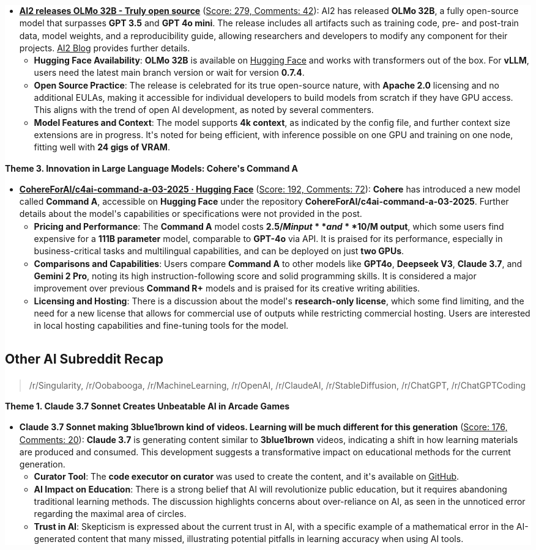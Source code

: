 
- **[AI2 releases OLMo 32B - Truly open source](https://i.redd.it/4puob2w24ioe1.png)** ([Score: 279, Comments: 42](https://reddit.com/r/LocalLLaMA/comments/1jaj6gc/ai2_releases_olmo_32b_truly_open_source/)): AI2 has released **OLMo 32B**, a fully open-source model that surpasses **GPT 3.5** and **GPT 4o mini**. The release includes all artifacts such as training code, pre- and post-train data, model weights, and a reproducibility guide, allowing researchers and developers to modify any component for their projects. [AI2 Blog](https://allenai.org/blog/olmo2-32B) provides further details.
  - **Hugging Face Availability**: **OLMo 32B** is available on [Hugging Face](https://huggingface.co/collections/allenai/olmo-2-674117b93ab84e98afc72edc) and works with transformers out of the box. For **vLLM**, users need the latest main branch version or wait for version **0.7.4**.
  - **Open Source Practice**: The release is celebrated for its true open-source nature, with **Apache 2.0** licensing and no additional EULAs, making it accessible for individual developers to build models from scratch if they have GPU access. This aligns with the trend of open AI development, as noted by several commenters.
  - **Model Features and Context**: The model supports **4k context**, as indicated by the config file, and further context size extensions are in progress. It's noted for being efficient, with inference possible on one GPU and training on one node, fitting well with **24 gigs of VRAM**.


**Theme 3. Innovation in Large Language Models: Cohere's Command A**

- **[CohereForAI/c4ai-command-a-03-2025 · Hugging Face](https://huggingface.co/CohereForAI/c4ai-command-a-03-2025)** ([Score: 192, Comments: 72](https://reddit.com/r/LocalLLaMA/comments/1jabh4m/cohereforaic4aicommanda032025_hugging_face/)): **Cohere** has introduced a new model called **Command A**, accessible on **Hugging Face** under the repository **CohereForAI/c4ai-command-a-03-2025**. Further details about the model's capabilities or specifications were not provided in the post.
  - **Pricing and Performance**: The **Command A** model costs **$2.5/M input** and **$10/M output**, which some users find expensive for a **111B parameter** model, comparable to **GPT-4o** via API. It is praised for its performance, especially in business-critical tasks and multilingual capabilities, and can be deployed on just **two GPUs**.
  - **Comparisons and Capabilities**: Users compare **Command A** to other models like **GPT4o**, **Deepseek V3**, **Claude 3.7**, and **Gemini 2 Pro**, noting its high instruction-following score and solid programming skills. It is considered a major improvement over previous **Command R+** models and is praised for its creative writing abilities.
  - **Licensing and Hosting**: There is a discussion about the model's **research-only license**, which some find limiting, and the need for a new license that allows for commercial use of outputs while restricting commercial hosting. Users are interested in local hosting capabilities and fine-tuning tools for the model.


## Other AI Subreddit Recap

> /r/Singularity, /r/Oobabooga, /r/MachineLearning, /r/OpenAI, /r/ClaudeAI, /r/StableDiffusion, /r/ChatGPT, /r/ChatGPTCoding

**Theme 1. Claude 3.7 Sonnet Creates Unbeatable AI in Arcade Games**

- **Claude 3.7 Sonnet making 3blue1brown kind of videos. Learning will be much different for this generation** ([Score: 176, Comments: 20](https://reddit.com/r/ClaudeAI/comments/1ja1yal/claude_37_sonnet_making_3blue1brown_kind_of/)): **Claude 3.7** is generating content similar to **3blue1brown** videos, indicating a shift in how learning materials are produced and consumed. This development suggests a transformative impact on educational methods for the current generation.
  - **Curator Tool**: The **code executor on curator** was used to create the content, and it's available on [GitHub](https://github.com/bespokelabsai/curator/tree/main/examples/code-execution).
  - **AI Impact on Education**: There is a strong belief that AI will revolutionize public education, but it requires abandoning traditional learning methods. The discussion highlights concerns about over-reliance on AI, as seen in the unnoticed error regarding the maximal area of circles.
  - **Trust in AI**: Skepticism is expressed about the current trust in AI, with a specific example of a mathematical error in the AI-generated content that many missed, illustrating potential pitfalls in learning accuracy when using AI tools.
